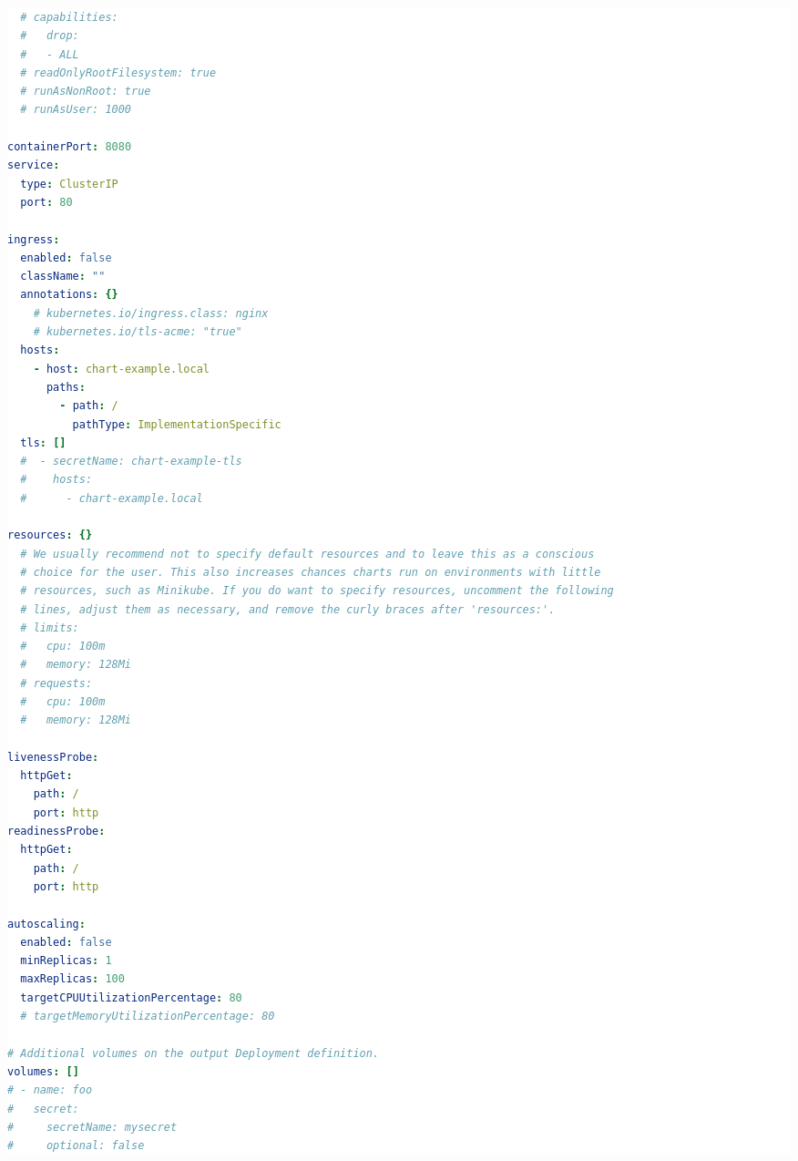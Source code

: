 ```yaml
  # capabilities:
  #   drop:
  #   - ALL
  # readOnlyRootFilesystem: true
  # runAsNonRoot: true
  # runAsUser: 1000

containerPort: 8080
service:
  type: ClusterIP
  port: 80

ingress:
  enabled: false
  className: ""
  annotations: {}
    # kubernetes.io/ingress.class: nginx
    # kubernetes.io/tls-acme: "true"
  hosts:
    - host: chart-example.local
      paths:
        - path: /
          pathType: ImplementationSpecific
  tls: []
  #  - secretName: chart-example-tls
  #    hosts:
  #      - chart-example.local

resources: {}
  # We usually recommend not to specify default resources and to leave this as a conscious
  # choice for the user. This also increases chances charts run on environments with little
  # resources, such as Minikube. If you do want to specify resources, uncomment the following
  # lines, adjust them as necessary, and remove the curly braces after 'resources:'.
  # limits:
  #   cpu: 100m
  #   memory: 128Mi
  # requests:
  #   cpu: 100m
  #   memory: 128Mi

livenessProbe:
  httpGet:
    path: /
    port: http
readinessProbe:
  httpGet:
    path: /
    port: http

autoscaling:
  enabled: false
  minReplicas: 1
  maxReplicas: 100
  targetCPUUtilizationPercentage: 80
  # targetMemoryUtilizationPercentage: 80

# Additional volumes on the output Deployment definition.
volumes: []
# - name: foo
#   secret:
#     secretName: mysecret
#     optional: false

```